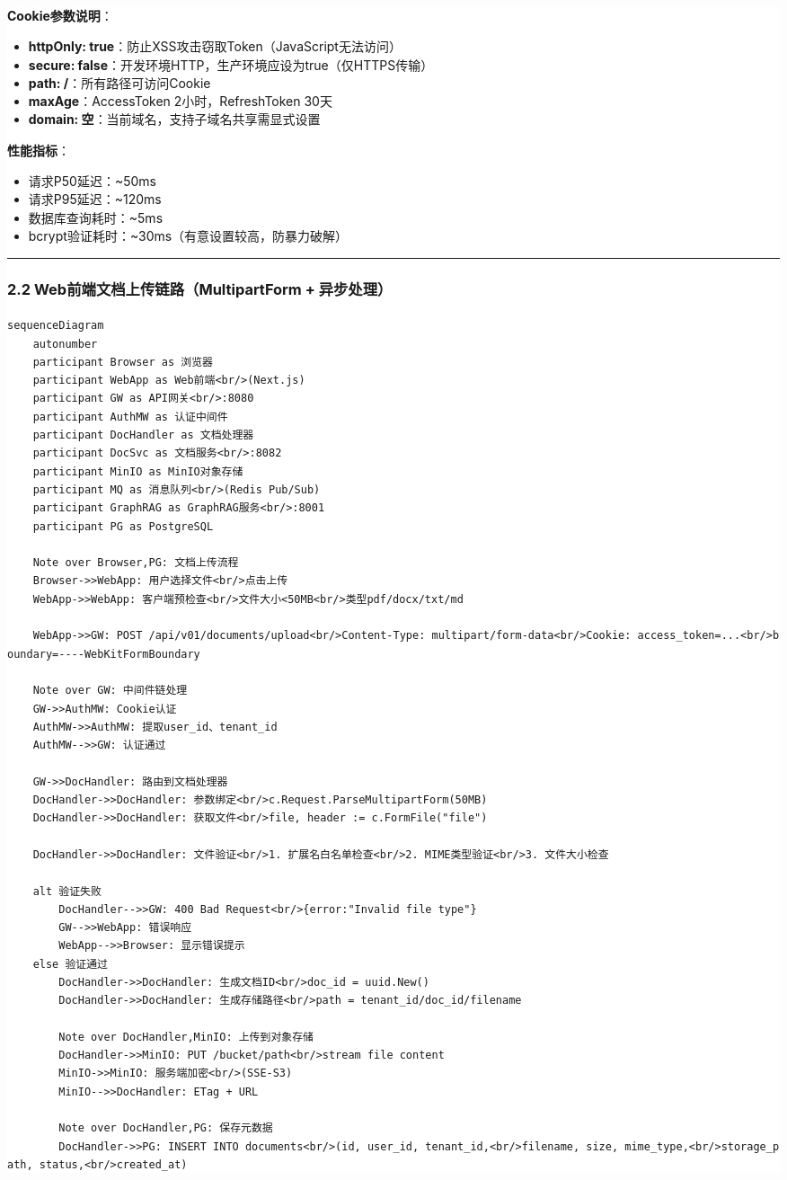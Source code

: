 **Cookie参数说明**：
- **httpOnly: true**：防止XSS攻击窃取Token（JavaScript无法访问）
- **secure: false**：开发环境HTTP，生产环境应设为true（仅HTTPS传输）
- **path: /**：所有路径可访问Cookie
- **maxAge**：AccessToken 2小时，RefreshToken 30天
- **domain: 空**：当前域名，支持子域名共享需显式设置

**性能指标**：
- 请求P50延迟：~50ms
- 请求P95延迟：~120ms
- 数据库查询耗时：~5ms
- bcrypt验证耗时：~30ms（有意设置较高，防暴力破解）

---

### 2.2 Web前端文档上传链路（MultipartForm + 异步处理）

```mermaid
sequenceDiagram
    autonumber
    participant Browser as 浏览器
    participant WebApp as Web前端<br/>(Next.js)
    participant GW as API网关<br/>:8080
    participant AuthMW as 认证中间件
    participant DocHandler as 文档处理器
    participant DocSvc as 文档服务<br/>:8082
    participant MinIO as MinIO对象存储
    participant MQ as 消息队列<br/>(Redis Pub/Sub)
    participant GraphRAG as GraphRAG服务<br/>:8001
    participant PG as PostgreSQL
    
    Note over Browser,PG: 文档上传流程
    Browser->>WebApp: 用户选择文件<br/>点击上传
    WebApp->>WebApp: 客户端预检查<br/>文件大小<50MB<br/>类型pdf/docx/txt/md
    
    WebApp->>GW: POST /api/v01/documents/upload<br/>Content-Type: multipart/form-data<br/>Cookie: access_token=...<br/>boundary=----WebKitFormBoundary
    
    Note over GW: 中间件链处理
    GW->>AuthMW: Cookie认证
    AuthMW->>AuthMW: 提取user_id、tenant_id
    AuthMW-->>GW: 认证通过
    
    GW->>DocHandler: 路由到文档处理器
    DocHandler->>DocHandler: 参数绑定<br/>c.Request.ParseMultipartForm(50MB)
    DocHandler->>DocHandler: 获取文件<br/>file, header := c.FormFile("file")
    
    DocHandler->>DocHandler: 文件验证<br/>1. 扩展名白名单检查<br/>2. MIME类型验证<br/>3. 文件大小检查
    
    alt 验证失败
        DocHandler-->>GW: 400 Bad Request<br/>{error:"Invalid file type"}
        GW-->>WebApp: 错误响应
        WebApp-->>Browser: 显示错误提示
    else 验证通过
        DocHandler->>DocHandler: 生成文档ID<br/>doc_id = uuid.New()
        DocHandler->>DocHandler: 生成存储路径<br/>path = tenant_id/doc_id/filename
        
        Note over DocHandler,MinIO: 上传到对象存储
        DocHandler->>MinIO: PUT /bucket/path<br/>stream file content
        MinIO->>MinIO: 服务端加密<br/>(SSE-S3)
        MinIO-->>DocHandler: ETag + URL
        
        Note over DocHandler,PG: 保存元数据
        DocHandler->>PG: INSERT INTO documents<br/>(id, user_id, tenant_id,<br/>filename, size, mime_type,<br/>storage_path, status,<br/>created_at)
```